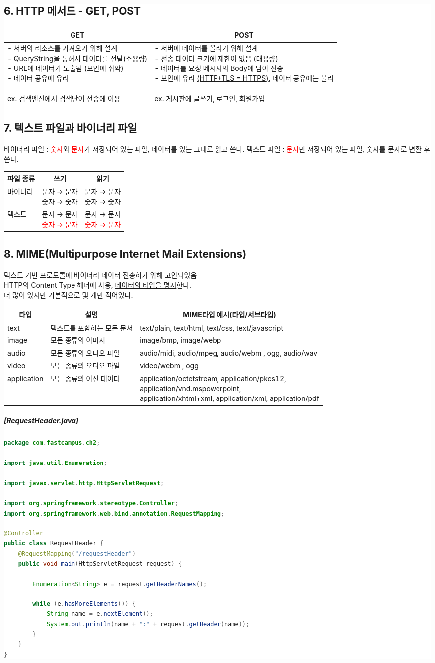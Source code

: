## 6. HTTP 메서드 - GET, POST

| GET                                                          | POST                                                         |
| ------------------------------------------------------------ | ------------------------------------------------------------ |
| - 서버의 리소스를 가져오기 위해 설계 <br/>- QueryString을 통해서 데이터를 전달(소용량)<br/>- URL에 데이터가 노출됨 (보안에 취약)<br/>- 데이터 공유에 유리<br/><br/>ex. 검색엔진에서 검색단어 전송에 이용 | - 서버에 데이터를 올리기 위해 설계<br/>- 전송 데이터 크기에 제한이 없음 (대용량)<br/>- 데이터를 요청 메시지의 Body에 담아 전송<br/>- 보안에 유리 <u>(HTTP+TLS = HTTPS)</u>, 데이터 공유에는 불리<br/><br/>ex. 게시판에 글쓰기, 로그인, 회원가입 |

## 7. 텍스트 파일과 바이너리 파일

바이너리 파일 : <span style="color:red">숫자</span>와 <span style="color:red">문자</span>가 저장되어 있는 파일, 데이터를 있는 그대로 읽고 쓴다.
텍스트 파일 : <span style="color:red">문자</span>만 저장되어 있는 파일, 숫자를 문자로 변환 후 쓴다.

| 파일 종류 | 쓰기                                                      | 읽기                                                         |
| --------- | --------------------------------------------------------- | ------------------------------------------------------------ |
| 바이너리  | 문자 → 문자<br>숫자 → 숫자                                | 문자 → 문자<br>숫자 → 숫자                                   |
| 텍스트    | 문자 → 문자<br><span style="color:red">숫자 → 문자</span> | 문자 → 문자<br><span style="color:red">~~숫자 → 문자~~</span> |

## 8. MIME(Multipurpose Internet Mail Extensions)

텍스트 기반 프로토콜에 바이너리 데이터 전송하기 위해 고안되었음 <br>
HTTP의 Content Type 헤더에 사용, <u>데이터의 타입을 명시</u>한다.<br>더 많이 있지만 기본적으로 몇 개만 적어있다.

| 타입        | 설명                        | MIME타입 예시(타입/서브타입)                                 |
| ----------- | --------------------------- | ------------------------------------------------------------ |
| text        | 텍스트를 포함하는 모든 문서 | text/plain, text/html, text/css, text/javascript             |
| image       | 모든 종류의 이미지          | image/bmp, image/webp                                        |
| audio       | 모든 종류의 오디오 파일     | audio/midi, audio/mpeg, audio/webm , ogg, audio/wav          |
| video       | 모든 종류의 오디오 파일     | video/webm , ogg                                             |
| application | 모든 종류의 이진 데이터     | application/octetstream, application/pkcs12,<br>application/vnd.mspowerpoint,<br/>application/xhtml+xml, application/xml, application/pdf |

##### [RequestHeader.java]

```Java
package com.fastcampus.ch2;

import java.util.Enumeration;

import javax.servlet.http.HttpServletRequest;

import org.springframework.stereotype.Controller;
import org.springframework.web.bind.annotation.RequestMapping;

@Controller
public class RequestHeader {
	@RequestMapping("/requestHeader")
	public void main(HttpServletRequest request) {
		
		Enumeration<String> e = request.getHeaderNames();

		while (e.hasMoreElements()) {
			String name = e.nextElement();
			System.out.println(name + ":" + request.getHeader(name));
		}
	}
}
```
